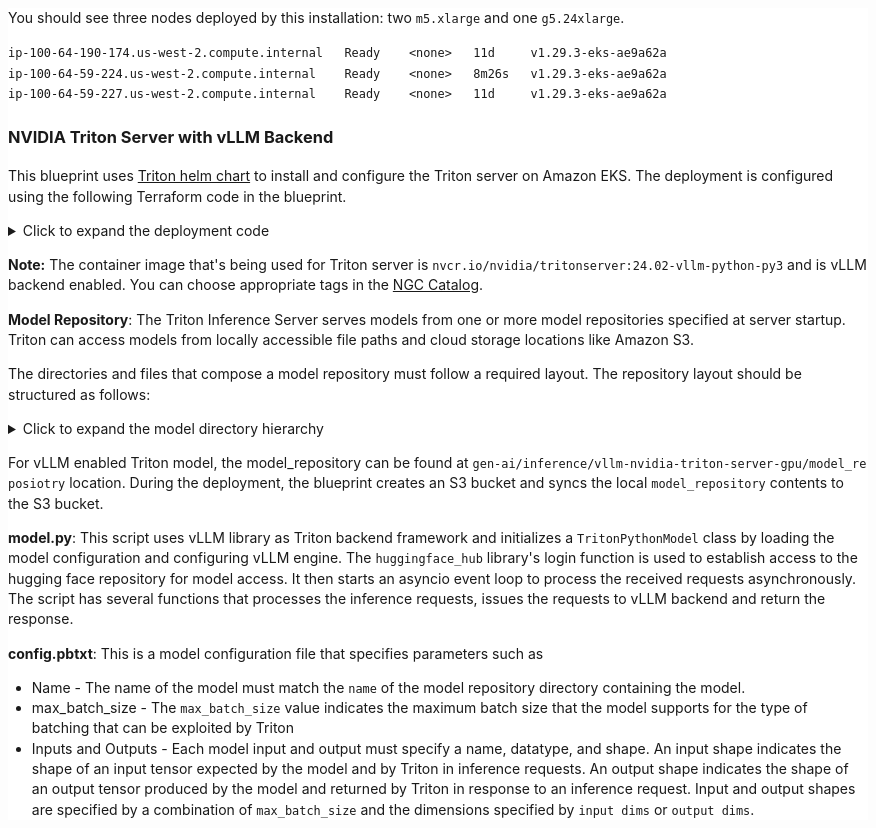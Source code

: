 You should see three nodes deployed by this installation: two `m5.xlarge` and one `g5.24xlarge`.

```text
ip-100-64-190-174.us-west-2.compute.internal   Ready    <none>   11d     v1.29.3-eks-ae9a62a
ip-100-64-59-224.us-west-2.compute.internal    Ready    <none>   8m26s   v1.29.3-eks-ae9a62a
ip-100-64-59-227.us-west-2.compute.internal    Ready    <none>   11d     v1.29.3-eks-ae9a62a
```

</CollapsibleContent>


### NVIDIA Triton Server with vLLM Backend

This blueprint uses [Triton helm chart](https://github.com/aws-ia/terraform-aws-eks-data-addons/tree/main/helm-charts/nvidia-triton-server) to install and configure the Triton server on Amazon EKS. The deployment is configured using the following Terraform code in the blueprint.

<details><summary>Click to expand the deployment code</summary></details>


**Note:** The container image that's being used for Triton server is `nvcr.io/nvidia/tritonserver:24.02-vllm-python-py3` and is vLLM backend enabled. You can choose appropriate tags in the [NGC Catalog](https://catalog.ngc.nvidia.com/orgs/nvidia/containers/tritonserver/tags).

**Model Repository**:
The Triton Inference Server serves models from one or more model repositories specified at server startup. Triton can access models from locally accessible file paths and cloud storage locations like Amazon S3.

The directories and files that compose a model repository must follow a required layout. The repository layout should be structured as follows:

<details><summary>Click to expand the model directory hierarchy</summary></details>


For vLLM enabled Triton model, the model_repository can be found at `gen-ai/inference/vllm-nvidia-triton-server-gpu/model_reposiotry` location. During the deployment, the blueprint creates an S3 bucket and syncs the local `model_repository` contents to the S3 bucket.

**model.py**: This script uses vLLM library as Triton backend framework and initializes a `TritonPythonModel` class by loading the model configuration and configuring vLLM engine. The `huggingface_hub` library's login function is used to establish access to the hugging face repository for model access. It then starts an asyncio event loop to process the received requests asynchronously. The script has several functions that processes the inference requests, issues the requests to vLLM backend and return the response.

**config.pbtxt**: This is a model configuration file that specifies parameters such as

- Name - The name of the model must match the `name` of the model repository directory containing the model.
- max_batch_size - The `max_batch_size` value indicates the maximum batch size that the model supports for the type of batching that can be exploited by Triton
- Inputs and Outputs - Each model input and output must specify a name, datatype, and shape. An input shape indicates the shape of an input tensor expected by the model and by Triton in inference requests. An output shape indicates the shape of an output tensor produced by the model and returned by Triton in response to an inference request. Input and output shapes are specified by a combination of `max_batch_size` and the dimensions specified by `input dims` or `output dims`.
